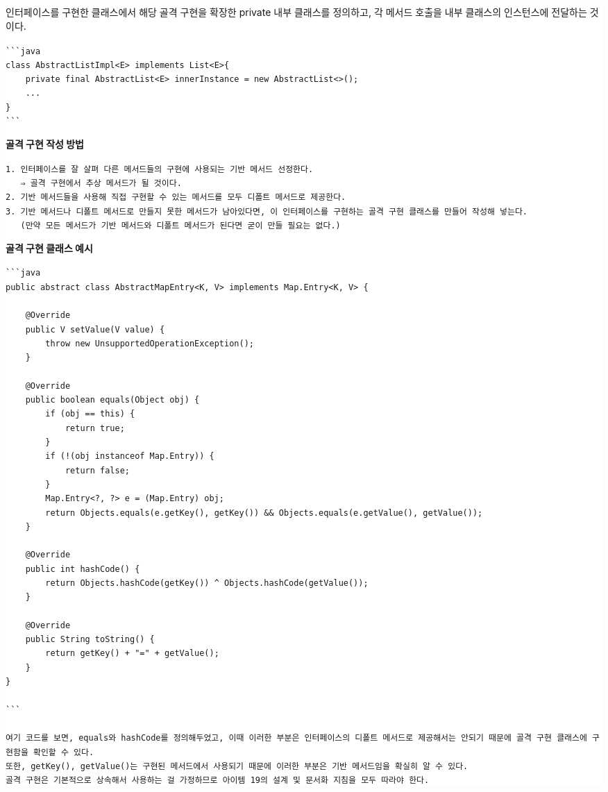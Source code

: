   인터페이스를 구현한 클래스에서 해당 골격 구현을 확장한 private 내부 클래스를 정의하고, 각 메서드 호출을 내부 클래스의 인스턴스에 전달하는 것이다.

    ```java
    class AbstractListImpl<E> implements List<E>{
    	private final AbstractList<E> innerInstance = new AbstractList<>();
    	...
    }
    ```
  **골격 구현 작성 방법**
  
    1. 인터페이스를 잘 살펴 다른 메서드들의 구현에 사용되는 기반 메서드 선정한다.
       ⇒ 골격 구현에서 추상 메서드가 될 것이다.
    2. 기반 메서드들을 사용해 직접 구현할 수 있는 메서드를 모두 디폴트 메서드로 제공한다.
    3. 기반 메서드나 디폴트 메서드로 만들지 못한 메서드가 남아있다면, 이 인터페이스를 구현하는 골격 구현 클래스를 만들어 작성해 넣는다.
       (만약 모든 메서드가 기반 메서드와 디폴트 메서드가 된다면 굳이 만들 필요는 없다.)

  **골격 구현 클래스 예시**
    
    ```java
    public abstract class AbstractMapEntry<K, V> implements Map.Entry<K, V> {
    
        @Override
        public V setValue(V value) {
            throw new UnsupportedOperationException();
        }
    
        @Override
        public boolean equals(Object obj) {
            if (obj == this) {
                return true;
            }
            if (!(obj instanceof Map.Entry)) {
                return false;
            }
            Map.Entry<?, ?> e = (Map.Entry) obj;
            return Objects.equals(e.getKey(), getKey()) && Objects.equals(e.getValue(), getValue());
        }
    
        @Override
        public int hashCode() {
            return Objects.hashCode(getKey()) ^ Objects.hashCode(getValue());
        }
    
        @Override
        public String toString() {
            return getKey() + "=" + getValue();
        }
    }
    
    ```
    
    여기 코드를 보면, equals와 hashCode를 정의해두었고, 이때 이러한 부분은 인터페이스의 디폴트 메서드로 제공해서는 안되기 때문에 골격 구현 클래스에 구현함을 확인할 수 있다.
    또한, getKey(), getValue()는 구현된 메서드에서 사용되기 때문에 이러한 부분은 기반 메서드임을 확실히 알 수 있다.
    골격 구현은 기본적으로 상속해서 사용하는 걸 가정하므로 아이템 19의 설계 및 문서화 지침을 모두 따라야 한다.
    